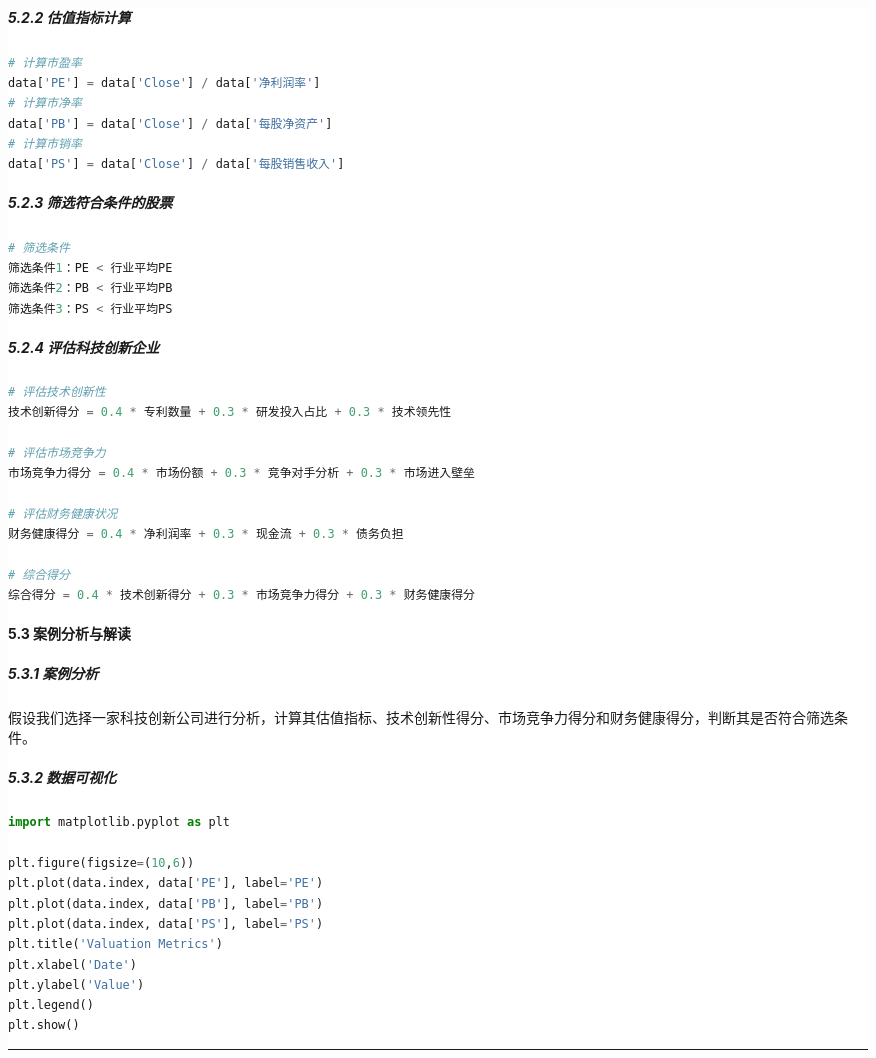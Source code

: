 ##### 5.2.2 估值指标计算
```python
# 计算市盈率
data['PE'] = data['Close'] / data['净利润率']
# 计算市净率
data['PB'] = data['Close'] / data['每股净资产']
# 计算市销率
data['PS'] = data['Close'] / data['每股销售收入']
```

##### 5.2.3 筛选符合条件的股票
```python
# 筛选条件
筛选条件1：PE < 行业平均PE
筛选条件2：PB < 行业平均PB
筛选条件3：PS < 行业平均PS
```

##### 5.2.4 评估科技创新企业
```python
# 评估技术创新性
技术创新得分 = 0.4 * 专利数量 + 0.3 * 研发投入占比 + 0.3 * 技术领先性

# 评估市场竞争力
市场竞争力得分 = 0.4 * 市场份额 + 0.3 * 竞争对手分析 + 0.3 * 市场进入壁垒

# 评估财务健康状况
财务健康得分 = 0.4 * 净利润率 + 0.3 * 现金流 + 0.3 * 债务负担

# 综合得分
综合得分 = 0.4 * 技术创新得分 + 0.3 * 市场竞争力得分 + 0.3 * 财务健康得分
```

#### 5.3 案例分析与解读

##### 5.3.1 案例分析
假设我们选择一家科技创新公司进行分析，计算其估值指标、技术创新性得分、市场竞争力得分和财务健康得分，判断其是否符合筛选条件。

##### 5.3.2 数据可视化
```python
import matplotlib.pyplot as plt

plt.figure(figsize=(10,6))
plt.plot(data.index, data['PE'], label='PE')
plt.plot(data.index, data['PB'], label='PB')
plt.plot(data.index, data['PS'], label='PS')
plt.title('Valuation Metrics')
plt.xlabel('Date')
plt.ylabel('Value')
plt.legend()
plt.show()
```

---